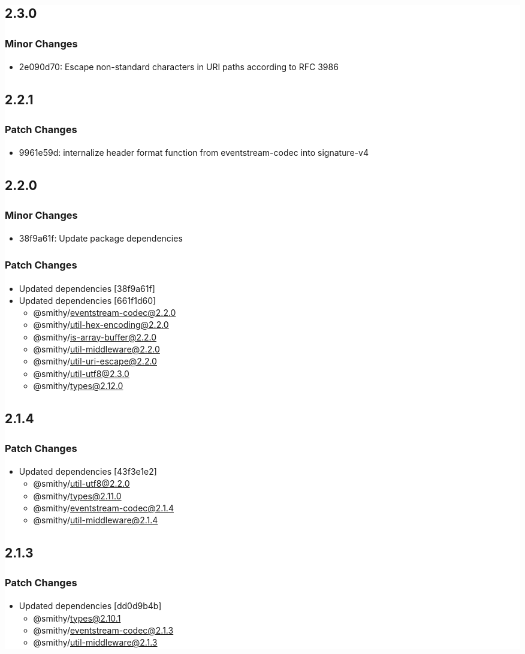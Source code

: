 ## 2.3.0

### Minor Changes

- 2e090d70: Escape non-standard characters in URI paths according to RFC 3986

## 2.2.1

### Patch Changes

- 9961e59d: internalize header format function from eventstream-codec into signature-v4

## 2.2.0

### Minor Changes

- 38f9a61f: Update package dependencies

### Patch Changes

- Updated dependencies [38f9a61f]
- Updated dependencies [661f1d60]
  - @smithy/eventstream-codec@2.2.0
  - @smithy/util-hex-encoding@2.2.0
  - @smithy/is-array-buffer@2.2.0
  - @smithy/util-middleware@2.2.0
  - @smithy/util-uri-escape@2.2.0
  - @smithy/util-utf8@2.3.0
  - @smithy/types@2.12.0

## 2.1.4

### Patch Changes

- Updated dependencies [43f3e1e2]
  - @smithy/util-utf8@2.2.0
  - @smithy/types@2.11.0
  - @smithy/eventstream-codec@2.1.4
  - @smithy/util-middleware@2.1.4

## 2.1.3

### Patch Changes

- Updated dependencies [dd0d9b4b]
  - @smithy/types@2.10.1
  - @smithy/eventstream-codec@2.1.3
  - @smithy/util-middleware@2.1.3
